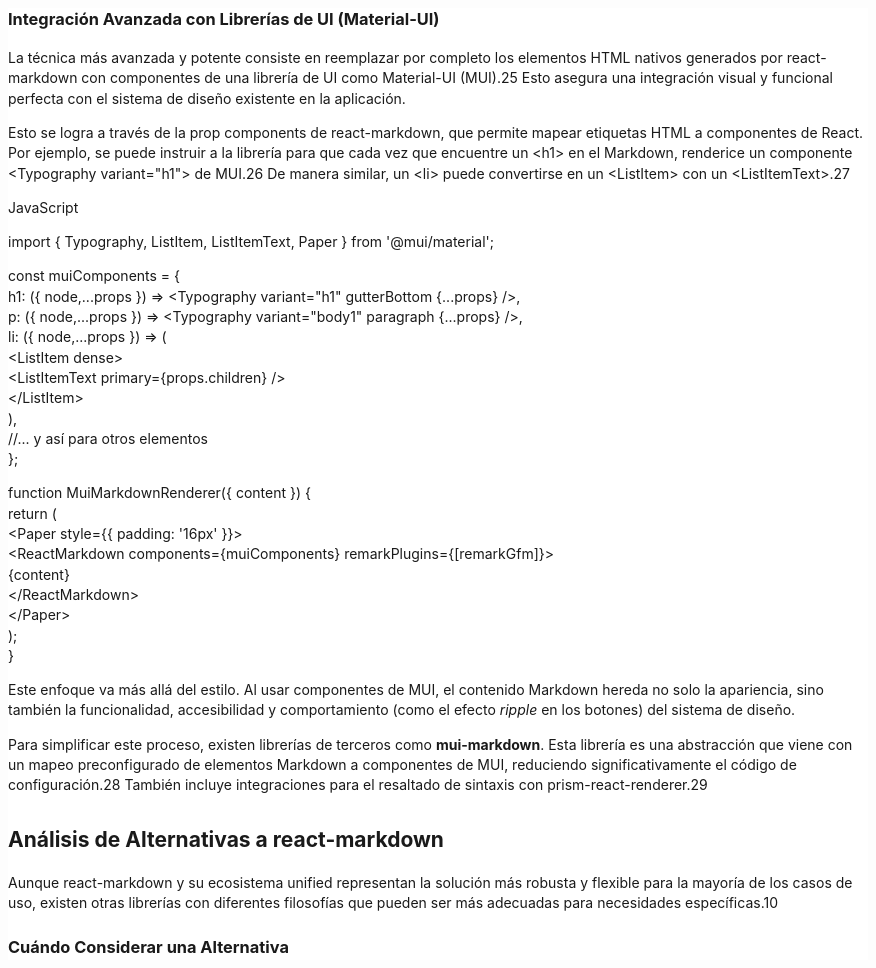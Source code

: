 ### **Integración Avanzada con Librerías de UI (Material-UI)**

La técnica más avanzada y potente consiste en reemplazar por completo los elementos HTML nativos generados por react-markdown con componentes de una librería de UI como Material-UI (MUI).25 Esto asegura una integración visual y funcional perfecta con el sistema de diseño existente en la aplicación.

Esto se logra a través de la prop components de react-markdown, que permite mapear etiquetas HTML a componentes de React. Por ejemplo, se puede instruir a la librería para que cada vez que encuentre un \<h1\> en el Markdown, renderice un componente \<Typography variant="h1"\> de MUI.26 De manera similar, un \<li\> puede convertirse en un \<ListItem\> con un \<ListItemText\>.27

JavaScript

import { Typography, ListItem, ListItemText, Paper } from '@mui/material';

const muiComponents \= {  
  h1: ({ node,...props }) \=\> \<Typography variant\="h1" gutterBottom {...props} /\>,  
  p: ({ node,...props }) \=\> \<Typography variant\="body1" paragraph {...props} /\>,  
  li: ({ node,...props }) \=\> (  
    \<ListItem dense\>  
      \<ListItemText primary\={props.children} /\>  
    \</ListItem\>  
  ),  
  //... y así para otros elementos  
};

function MuiMarkdownRenderer({ content }) {  
  return (  
    \<Paper style\={{ padding: '16px' }}\>  
      \<ReactMarkdown components\={muiComponents} remarkPlugins\={\[remarkGfm\]}\>  
        {content}  
      \</ReactMarkdown\>  
    \</Paper\>  
  );  
}

Este enfoque va más allá del estilo. Al usar componentes de MUI, el contenido Markdown hereda no solo la apariencia, sino también la funcionalidad, accesibilidad y comportamiento (como el efecto *ripple* en los botones) del sistema de diseño.

Para simplificar este proceso, existen librerías de terceros como **mui-markdown**. Esta librería es una abstracción que viene con un mapeo preconfigurado de elementos Markdown a componentes de MUI, reduciendo significativamente el código de configuración.28 También incluye integraciones para el resaltado de sintaxis con prism-react-renderer.29

## **Análisis de Alternativas a react-markdown**

Aunque react-markdown y su ecosistema unified representan la solución más robusta y flexible para la mayoría de los casos de uso, existen otras librerías con diferentes filosofías que pueden ser más adecuadas para necesidades específicas.10

### **Cuándo Considerar una Alternativa**
